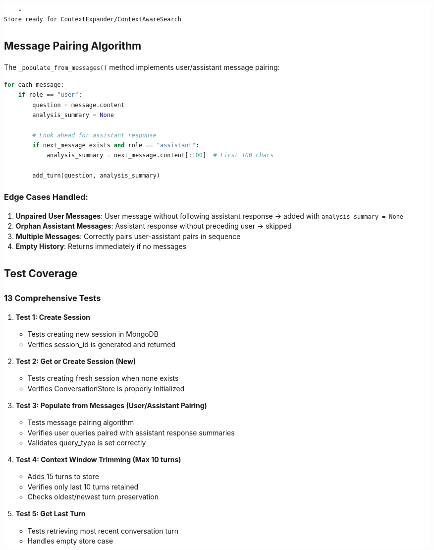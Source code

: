 ```
    ↓
Store ready for ContextExpander/ContextAwareSearch
```

## Message Pairing Algorithm

The `_populate_from_messages()` method implements user/assistant message pairing:

```python
for each message:
    if role == "user":
        question = message.content
        analysis_summary = None
        
        # Look ahead for assistant response
        if next_message exists and role == "assistant":
            analysis_summary = next_message.content[:100]  # First 100 chars
        
        add_turn(question, analysis_summary)
```

### Edge Cases Handled:
1. **Unpaired User Messages**: User message without following assistant response → added with `analysis_summary = None`
2. **Orphan Assistant Messages**: Assistant response without preceding user → skipped
3. **Multiple Messages**: Correctly pairs user-assistant pairs in sequence
4. **Empty History**: Returns immediately if no messages

## Test Coverage

### 13 Comprehensive Tests

1. **Test 1: Create Session**
   - Tests creating new session in MongoDB
   - Verifies session_id is generated and returned

2. **Test 2: Get or Create Session (New)**
   - Tests creating fresh session when none exists
   - Verifies ConversationStore is properly initialized

3. **Test 3: Populate from Messages (User/Assistant Pairing)**
   - Tests message pairing algorithm
   - Verifies user queries paired with assistant response summaries
   - Validates query_type is set correctly

4. **Test 4: Context Window Trimming (Max 10 turns)**
   - Adds 15 turns to store
   - Verifies only last 10 turns retained
   - Checks oldest/newest turn preservation

5. **Test 5: Get Last Turn**
   - Tests retrieving most recent conversation turn
   - Handles empty store case
